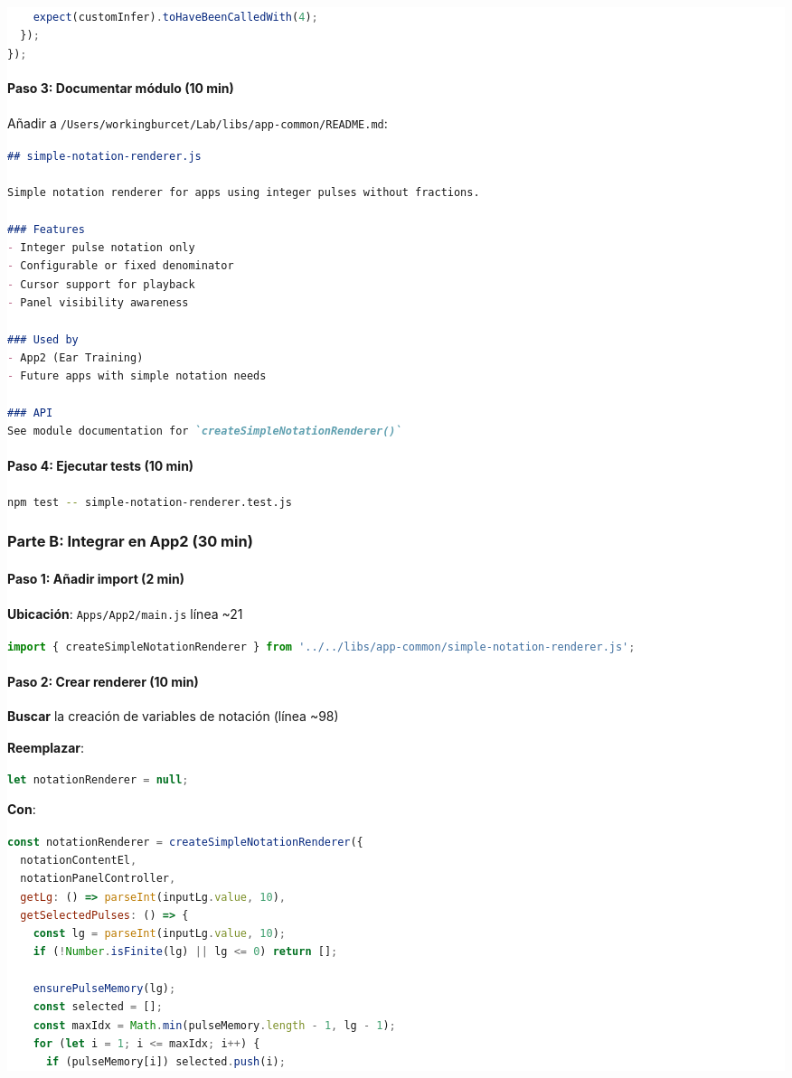 ```javascript
    expect(customInfer).toHaveBeenCalledWith(4);
  });
});
```

#### Paso 3: Documentar módulo (10 min)

Añadir a `/Users/workingburcet/Lab/libs/app-common/README.md`:

```markdown
## simple-notation-renderer.js

Simple notation renderer for apps using integer pulses without fractions.

### Features
- Integer pulse notation only
- Configurable or fixed denominator
- Cursor support for playback
- Panel visibility awareness

### Used by
- App2 (Ear Training)
- Future apps with simple notation needs

### API
See module documentation for `createSimpleNotationRenderer()`
```

#### Paso 4: Ejecutar tests (10 min)

```bash
npm test -- simple-notation-renderer.test.js
```

### Parte B: Integrar en App2 (30 min)

#### Paso 1: Añadir import (2 min)

**Ubicación**: `Apps/App2/main.js` línea ~21

```javascript
import { createSimpleNotationRenderer } from '../../libs/app-common/simple-notation-renderer.js';
```

#### Paso 2: Crear renderer (10 min)

**Buscar** la creación de variables de notación (línea ~98)

**Reemplazar**:
```javascript
let notationRenderer = null;
```

**Con**:
```javascript
const notationRenderer = createSimpleNotationRenderer({
  notationContentEl,
  notationPanelController,
  getLg: () => parseInt(inputLg.value, 10),
  getSelectedPulses: () => {
    const lg = parseInt(inputLg.value, 10);
    if (!Number.isFinite(lg) || lg <= 0) return [];

    ensurePulseMemory(lg);
    const selected = [];
    const maxIdx = Math.min(pulseMemory.length - 1, lg - 1);
    for (let i = 1; i <= maxIdx; i++) {
      if (pulseMemory[i]) selected.push(i);
```